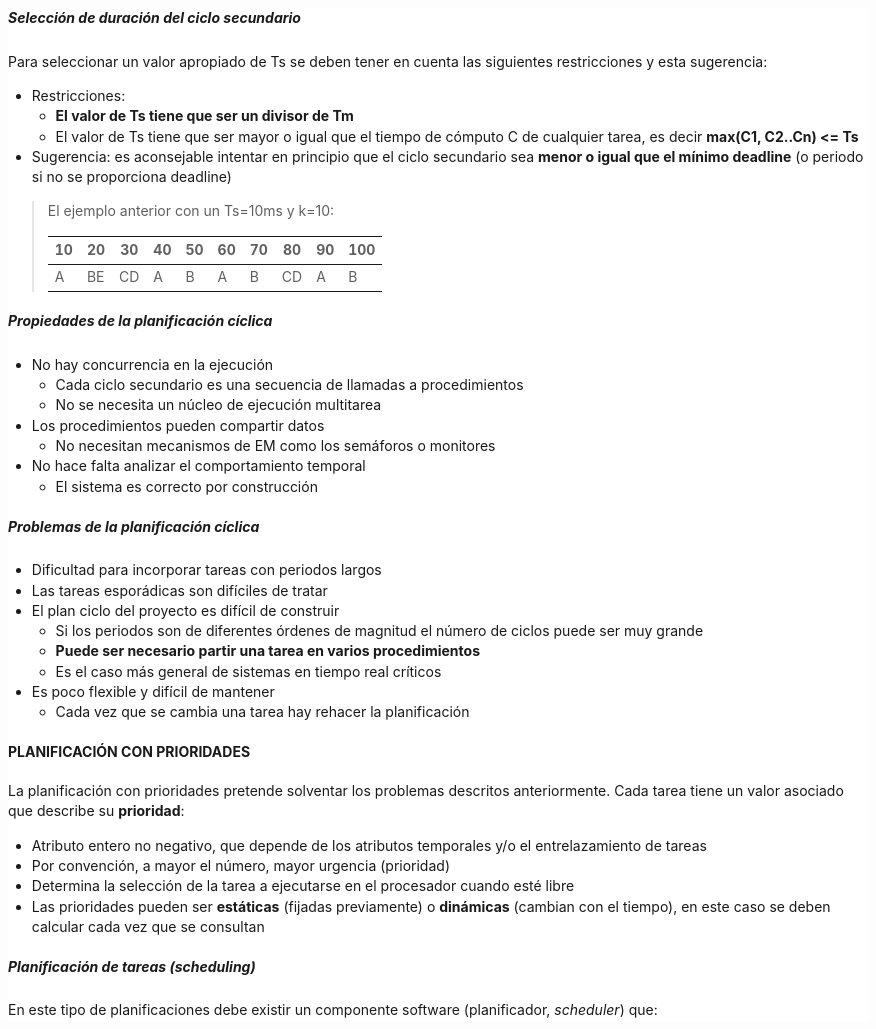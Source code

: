##### Selección de duración del ciclo secundario

Para seleccionar un valor apropiado de Ts se deben tener en cuenta las siguientes restricciones y esta sugerencia:

- Restricciones:
  - **El valor de Ts tiene que ser un divisor de Tm**
  - El valor de Ts tiene que ser mayor o igual que el tiempo de cómputo C de cualquier tarea, es decir **max(C1, C2..Cn) <= Ts**
- Sugerencia: es aconsejable intentar en principio que el ciclo secundario sea **menor o igual que el mínimo deadline** (o periodo si no se proporciona deadline)

> El ejemplo anterior con un Ts=10ms y k=10:
>
> | 10   | 20   | 30   | 40   | 50   | 60   | 70   | 80   | 90   | 100  |
> | ---- | ---- | ---- | ---- | ---- | ---- | ---- | ---- | ---- | ---- |
> | A    | BE   | CD   | A    | B    | A    | B    | CD   | A    | B    |

##### Propiedades de la planificación cíclica

- No hay concurrencia en la ejecución
  - Cada ciclo secundario es una secuencia de llamadas a procedimientos
  - No se necesita un núcleo de ejecución multitarea
- Los procedimientos pueden compartir datos
  - No necesitan mecanismos de EM como los semáforos o monitores
- No hace falta analizar el comportamiento temporal
  - El sistema es correcto por construcción

##### Problemas de la planificación cíclica

- Dificultad para incorporar tareas con periodos largos
- Las tareas esporádicas son difíciles de tratar
- El plan ciclo del proyecto es difícil de construir
  - Si los periodos son de diferentes órdenes de magnitud el número de ciclos puede ser muy grande
  - **Puede ser necesario partir una tarea en varios procedimientos**
  - Es el caso más general de sistemas en tiempo real críticos
- Es poco flexible y difícil de mantener
  - Cada vez que se cambia una tarea hay rehacer la planificación

#### PLANIFICACIÓN CON PRIORIDADES

La planificación con prioridades pretende solventar los problemas descritos anteriormente. Cada tarea tiene un valor asociado que describe su **prioridad**:

- Atributo entero no negativo, que depende de los atributos temporales y/o el entrelazamiento de tareas
- Por convención, a mayor el número, mayor urgencia (prioridad)
- Determina la selección de la tarea a ejecutarse en el procesador cuando esté libre
- Las prioridades pueden ser **estáticas** (fijadas previamente) o **dinámicas** (cambian con el tiempo), en este caso se deben calcular cada vez que se consultan

##### Planificación de tareas (*scheduling*)

En este tipo de planificaciones debe existir un componente software (planificador, *scheduler*) que:
